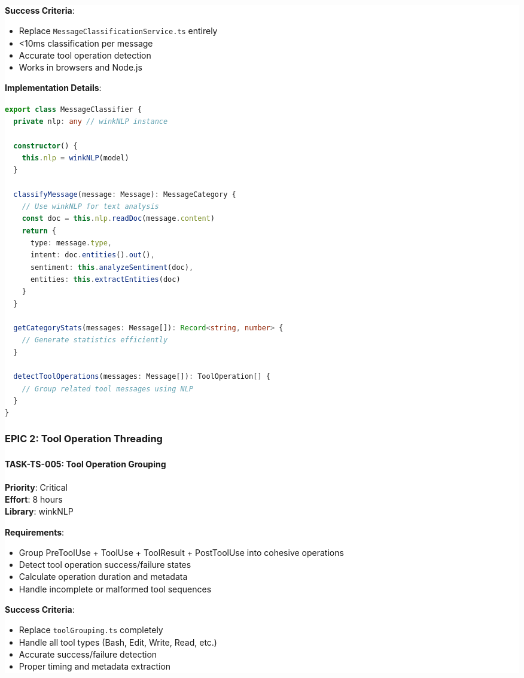 **Success Criteria**:
- Replace `MessageClassificationService.ts` entirely
- <10ms classification per message
- Accurate tool operation detection
- Works in browsers and Node.js

**Implementation Details**:
```typescript
export class MessageClassifier {
  private nlp: any // winkNLP instance
  
  constructor() {
    this.nlp = winkNLP(model)
  }
  
  classifyMessage(message: Message): MessageCategory {
    // Use winkNLP for text analysis
    const doc = this.nlp.readDoc(message.content)
    return {
      type: message.type,
      intent: doc.entities().out(),
      sentiment: this.analyzeSentiment(doc),
      entities: this.extractEntities(doc)
    }
  }
  
  getCategoryStats(messages: Message[]): Record<string, number> {
    // Generate statistics efficiently
  }
  
  detectToolOperations(messages: Message[]): ToolOperation[] {
    // Group related tool messages using NLP
  }
}
```

### **EPIC 2: Tool Operation Threading**

#### **TASK-TS-005: Tool Operation Grouping**
**Priority**: Critical  
**Effort**: 8 hours  
**Library**: winkNLP

**Requirements**:
- Group PreToolUse + ToolUse + ToolResult + PostToolUse into cohesive operations
- Detect tool operation success/failure states
- Calculate operation duration and metadata
- Handle incomplete or malformed tool sequences

**Success Criteria**:
- Replace `toolGrouping.ts` completely
- Handle all tool types (Bash, Edit, Write, Read, etc.)
- Accurate success/failure detection
- Proper timing and metadata extraction
